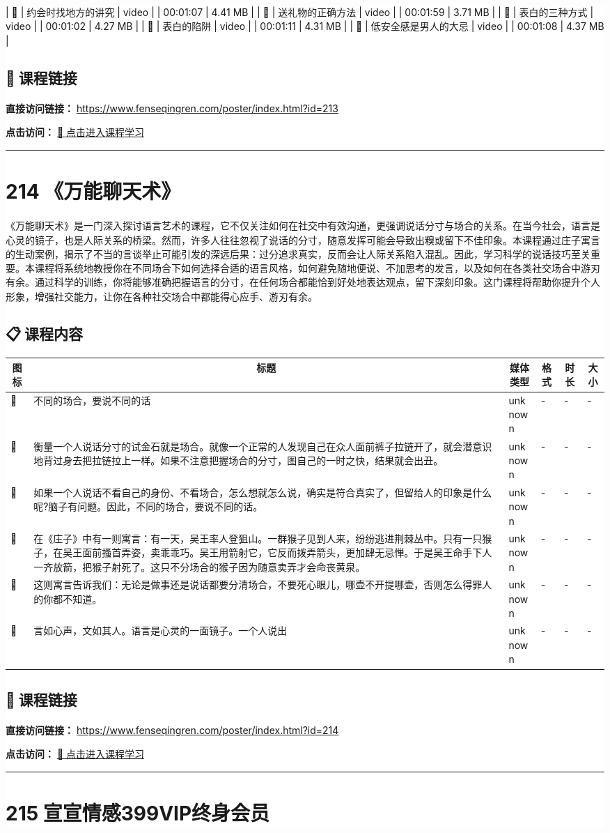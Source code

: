 | 📁 | 约会时找地方的讲究 | video |  | 00:01:07 | 4.41 MB |
| 📁 | 送礼物的正确方法 | video |  | 00:01:59 | 3.71 MB |
| 📁 | 表白的三种方式 | video |  | 00:01:02 | 4.27 MB |
| 📁 | 表白的陷阱 | video |  | 00:01:11 | 4.31 MB |
| 📁 | 低安全感是男人的大忌 | video |  | 00:01:08 | 4.37 MB |


## 🔗 课程链接

**直接访问链接：** https://www.fenseqingren.com/poster/index.html?id=213

**点击访问：** [🎯 点击进入课程学习](https://www.fenseqingren.com/poster/index.html?id=213)

---

# 214 《万能聊天术》

《万能聊天术》是一门深入探讨语言艺术的课程，它不仅关注如何在社交中有效沟通，更强调说话分寸与场合的关系。在当今社会，语言是心灵的镜子，也是人际关系的桥梁。然而，许多人往往忽视了说话的分寸，随意发挥可能会导致出糗或留下不佳印象。本课程通过庄子寓言的生动案例，揭示了不当的言谈举止可能引发的深远后果：过分追求真实，反而会让人际关系陷入混乱。因此，学习科学的说话技巧至关重要。本课程将系统地教授你在不同场合下如何选择合适的语言风格，如何避免随地便说、不加思考的发言，以及如何在各类社交场合中游刃有余。通过科学的训练，你将能够准确把握语言的分寸，在任何场合都能恰到好处地表达观点，留下深刻印象。这门课程将帮助你提升个人形象，增强社交能力，让你在各种社交场合中都能得心应手、游刃有余。

## 📋 课程内容

| 图标 | 标题 | 媒体类型 | 格式 | 时长 | 大小 |
|------|------|----------|------|------|------|
| 📁 | 不同的场合，要说不同的话 | unknown | - | - | - |
| 📁 | 衡量一个人说话分寸的试金石就是场合。就像一个正常的人发现自己在众人面前裤子拉链开了，就会潜意识地背过身去把拉链拉上一样。如果不注意把握场合的分寸，图自己的一时之快，结果就会出丑。 | unknown | - | - | - |
| 📁 | 如果一个人说话不看自己的身份、不看场合，怎么想就怎么说，确实是符合真实了，但留给人的印象是什么呢?脑子有问题。因此，不同的场合，要说不同的话。 | unknown | - | - | - |
| 📁 | 在《庄子》中有一则寓言：有一天，吴王率人登狙山。一群猴子见到人来，纷纷逃进荆棘丛中。只有一只猴子，在吴王面前搔首弄姿，卖乖乖巧。吴王用箭射它，它反而拨弄箭头，更加肆无忌惮。于是吴王命手下人一齐放箭，把猴子射死了。这只不分场合的猴子因为随意卖弄才会命丧黄泉。 | unknown | - | - | - |
| 📁 | 这则寓言告诉我们：无论是做事还是说话都要分清场合，不要死心眼儿，哪壶不开提哪壶，否则怎么得罪人的你都不知道。 | unknown | - | - | - |
| 📁 | 言如心声，文如其人。语言是心灵的一面镜子。一个人说出 | unknown | - | - | - |


## 🔗 课程链接

**直接访问链接：** https://www.fenseqingren.com/poster/index.html?id=214

**点击访问：** [🎯 点击进入课程学习](https://www.fenseqingren.com/poster/index.html?id=214)

---

# 215 宣宣情感399VIP终身会员
